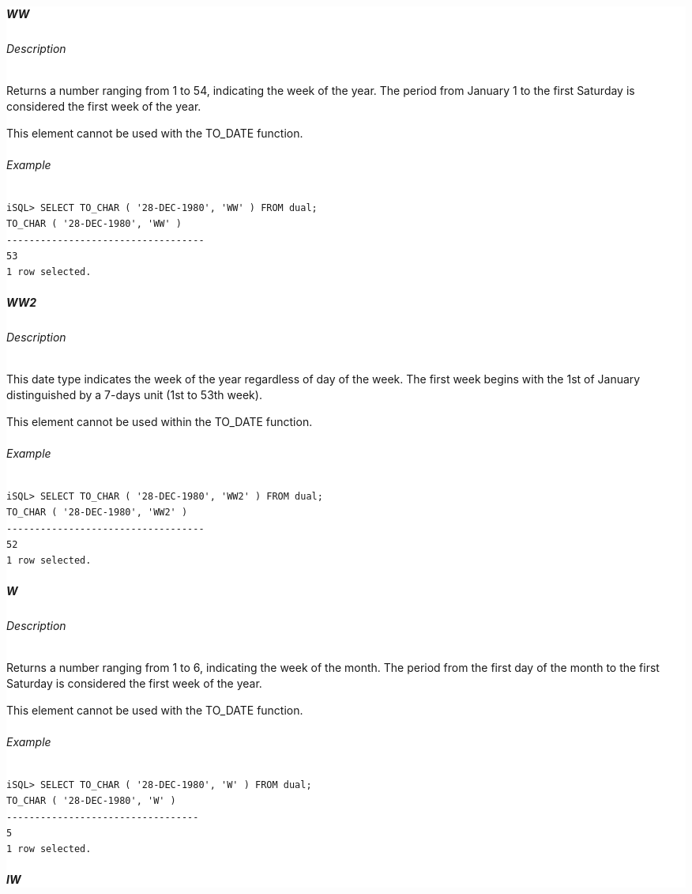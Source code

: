 ##### WW

###### Description

Returns a number ranging from 1 to 54, indicating the week of the year. The period from January 1 to the first Saturday is considered the first week of the year.

This element cannot be used with the TO_DATE function.

###### Example

```
iSQL> SELECT TO_CHAR ( '28-DEC-1980', 'WW' ) FROM dual;
TO_CHAR ( '28-DEC-1980', 'WW' )  
-----------------------------------
53      
1 row selected.
```

##### WW2

###### Description

This date type indicates the week of the year regardless of day of the week. The first week begins with the 1st of January distinguished by a 7-days unit (1st to 53th week). 

This element cannot be used within the TO_DATE function.

###### Example

```
iSQL> SELECT TO_CHAR ( '28-DEC-1980', 'WW2' ) FROM dual;
TO_CHAR ( '28-DEC-1980', 'WW2' )  
-----------------------------------
52      
1 row selected.
```

##### W

###### Description

Returns a number ranging from 1 to 6, indicating the week of the month. The period from the first day of the month to the first Saturday is considered the first week of the year.

This element cannot be used with the TO_DATE function.

###### Example

```
iSQL> SELECT TO_CHAR ( '28-DEC-1980', 'W' ) FROM dual;
TO_CHAR ( '28-DEC-1980', 'W' )  
----------------------------------
5    
1 row selected.
```

##### IW
